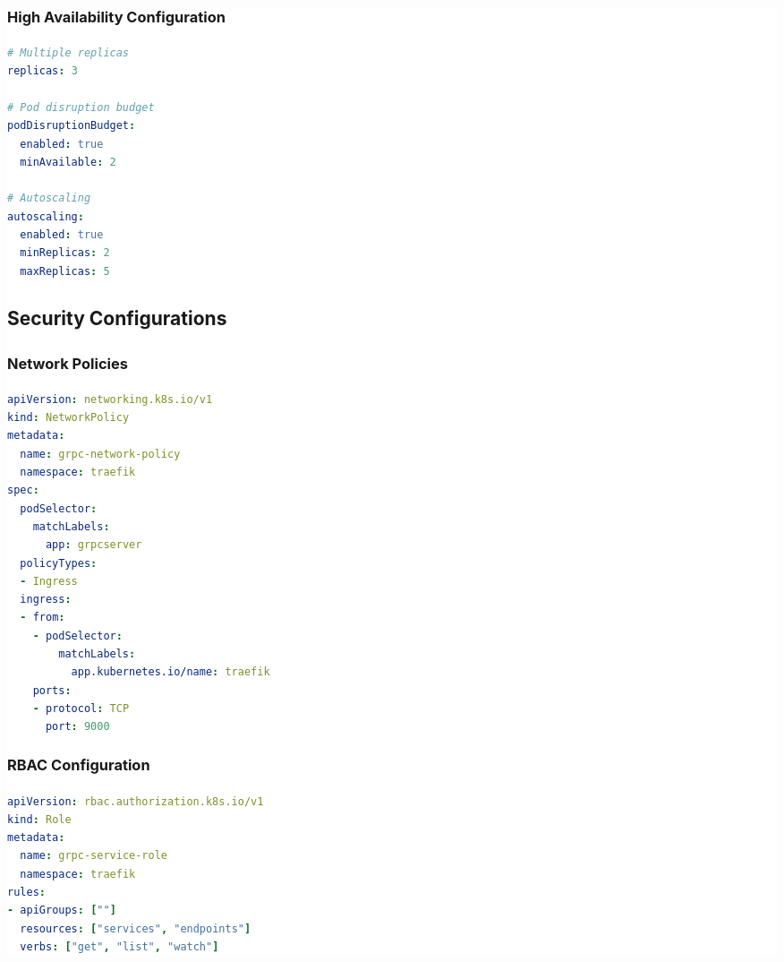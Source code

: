 ### High Availability Configuration
```yaml
# Multiple replicas
replicas: 3

# Pod disruption budget
podDisruptionBudget:
  enabled: true
  minAvailable: 2

# Autoscaling
autoscaling:
  enabled: true
  minReplicas: 2
  maxReplicas: 5
```

## Security Configurations

### Network Policies
```yaml
apiVersion: networking.k8s.io/v1
kind: NetworkPolicy
metadata:
  name: grpc-network-policy
  namespace: traefik
spec:
  podSelector:
    matchLabels:
      app: grpcserver
  policyTypes:
  - Ingress
  ingress:
  - from:
    - podSelector:
        matchLabels:
          app.kubernetes.io/name: traefik
    ports:
    - protocol: TCP
      port: 9000
```

### RBAC Configuration
```yaml
apiVersion: rbac.authorization.k8s.io/v1
kind: Role
metadata:
  name: grpc-service-role
  namespace: traefik
rules:
- apiGroups: [""]
  resources: ["services", "endpoints"]
  verbs: ["get", "list", "watch"]
```
